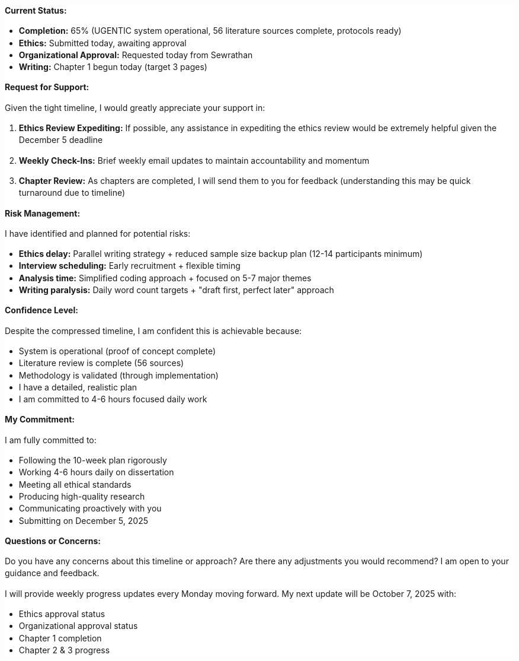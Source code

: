 **Current Status:**

- **Completion:** 65% (UGENTIC system operational, 56 literature sources complete, protocols ready)
- **Ethics:** Submitted today, awaiting approval
- **Organizational Approval:** Requested today from Sewrathan
- **Writing:** Chapter 1 begun today (target 3 pages)

**Request for Support:**

Given the tight timeline, I would greatly appreciate your support in:

1. **Ethics Review Expediting:** If possible, any assistance in expediting the ethics review would be extremely helpful given the December 5 deadline

2. **Weekly Check-Ins:** Brief weekly email updates to maintain accountability and momentum

3. **Chapter Review:** As chapters are completed, I will send them to you for feedback (understanding this may be quick turnaround due to timeline)

**Risk Management:**

I have identified and planned for potential risks:
- **Ethics delay:** Parallel writing strategy + reduced sample size backup plan (12-14 participants minimum)
- **Interview scheduling:** Early recruitment + flexible timing
- **Analysis time:** Simplified coding approach + focused on 5-7 major themes
- **Writing paralysis:** Daily word count targets + "draft first, perfect later" approach

**Confidence Level:**

Despite the compressed timeline, I am confident this is achievable because:
- System is operational (proof of concept complete)
- Literature review is complete (56 sources)
- Methodology is validated (through implementation)
- I have a detailed, realistic plan
- I am committed to 4-6 hours focused daily work

**My Commitment:**

I am fully committed to:
- Following the 10-week plan rigorously
- Working 4-6 hours daily on dissertation
- Meeting all ethical standards
- Producing high-quality research
- Communicating proactively with you
- Submitting on December 5, 2025

**Questions or Concerns:**

Do you have any concerns about this timeline or approach? Are there any adjustments you would recommend? I am open to your guidance and feedback.

I will provide weekly progress updates every Monday moving forward. My next update will be October 7, 2025 with:
- Ethics approval status
- Organizational approval status
- Chapter 1 completion
- Chapter 2 & 3 progress
